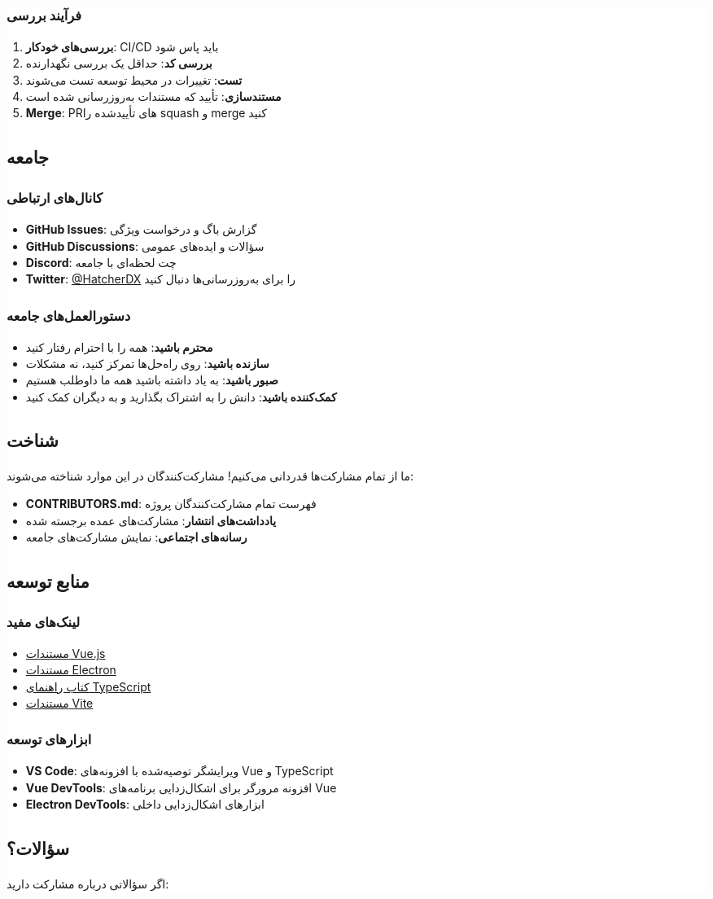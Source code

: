 ### فرآیند بررسی

1. **بررسی‌های خودکار**: CI/CD باید پاس شود
2. **بررسی کد**: حداقل یک بررسی نگهدارنده
3. **تست**: تغییرات در محیط توسعه تست می‌شوند
4. **مستندسازی**: تأیید که مستندات به‌روزرسانی شده است
5. **Merge**: PRهای تأییدشده را squash و merge کنید

## جامعه

### کانال‌های ارتباطی

- **GitHub Issues**: گزارش باگ و درخواست ویژگی
- **GitHub Discussions**: سؤالات و ایده‌های عمومی
- **Discord**: چت لحظه‌ای با جامعه
- **Twitter**: [@HatcherDX](https://twitter.com/HatcherDX) را برای به‌روزرسانی‌ها دنبال کنید

### دستورالعمل‌های جامعه

- **محترم باشید**: همه را با احترام رفتار کنید
- **سازنده باشید**: روی راه‌حل‌ها تمرکز کنید، نه مشکلات
- **صبور باشید**: به یاد داشته باشید همه ما داوطلب هستیم
- **کمک‌کننده باشید**: دانش را به اشتراک بگذارید و به دیگران کمک کنید

## شناخت

ما از تمام مشارکت‌ها قدردانی می‌کنیم! مشارکت‌کنندگان در این موارد شناخته می‌شوند:

- **CONTRIBUTORS.md**: فهرست تمام مشارکت‌کنندگان پروژه
- **یادداشت‌های انتشار**: مشارکت‌های عمده برجسته شده
- **رسانه‌های اجتماعی**: نمایش مشارکت‌های جامعه

## منابع توسعه

### لینک‌های مفید

- [مستندات Vue.js](https://vuejs.org/)
- [مستندات Electron](https://electronjs.org/)
- [کتاب راهنمای TypeScript](https://typescriptlang.org/)
- [مستندات Vite](https://vitejs.dev/)

### ابزارهای توسعه

- **VS Code**: ویرایشگر توصیه‌شده با افزونه‌های Vue و TypeScript
- **Vue DevTools**: افزونه مرورگر برای اشکال‌زدایی برنامه‌های Vue
- **Electron DevTools**: ابزارهای اشکال‌زدایی داخلی

## سؤالات؟

اگر سؤالاتی درباره مشارکت دارید:
